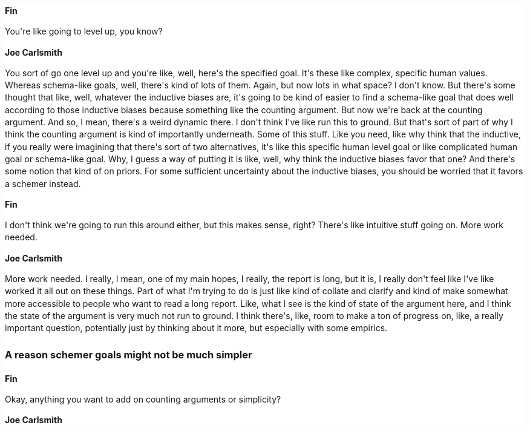 
**Fin**

You're like going to level up, you know?


**Joe Carlsmith**

You sort of go one level up and you're like, well, here's the specified goal. It's these like complex, specific human values. Whereas schema-like goals, well, there's kind of lots of them. Again, but now lots in what space? I don't know. But there's some thought that like, well, whatever the inductive biases are, it's going to be kind of easier to find a schema-like goal that does well according to those inductive biases because something like the counting argument. But now we're back at the counting argument. And so, I mean, there's a weird dynamic there. I don't think I've like run this to ground. But that's sort of part of why I think the counting argument is kind of importantly underneath. Some of this stuff. Like you need, like why think that the inductive, if you really were imagining that there's sort of two alternatives, it's like this specific human level goal or like complicated human goal or schema-like goal. Why, I guess a way of putting it is like, well, why think the inductive biases favor that one? And there's some notion that kind of on priors. For some sufficient uncertainty about the inductive biases, you should be worried that it favors a schemer instead.


**Fin**

I don't think we're going to run this around either, but this makes sense, right? There's like intuitive stuff going on. More work needed.


**Joe Carlsmith**

More work needed. I really, I mean, one of my main hopes, I really, the report is long, but it is, I really don't feel like I've like worked it all out on these things. Part of what I'm trying to do is just like kind of collate and clarify and kind of make somewhat more accessible to people who want to read a long report. Like, what I see is the kind of state of the argument here, and I think the state of the argument is very much not run to ground. I think there's, like, room to make a ton of progress on, like, a really important question, potentially just by thinking about it more, but especially with some empirics.

### A reason schemer goals might not be much simpler


**Fin**

Okay, anything you want to add on counting arguments or simplicity?


**Joe Carlsmith**
